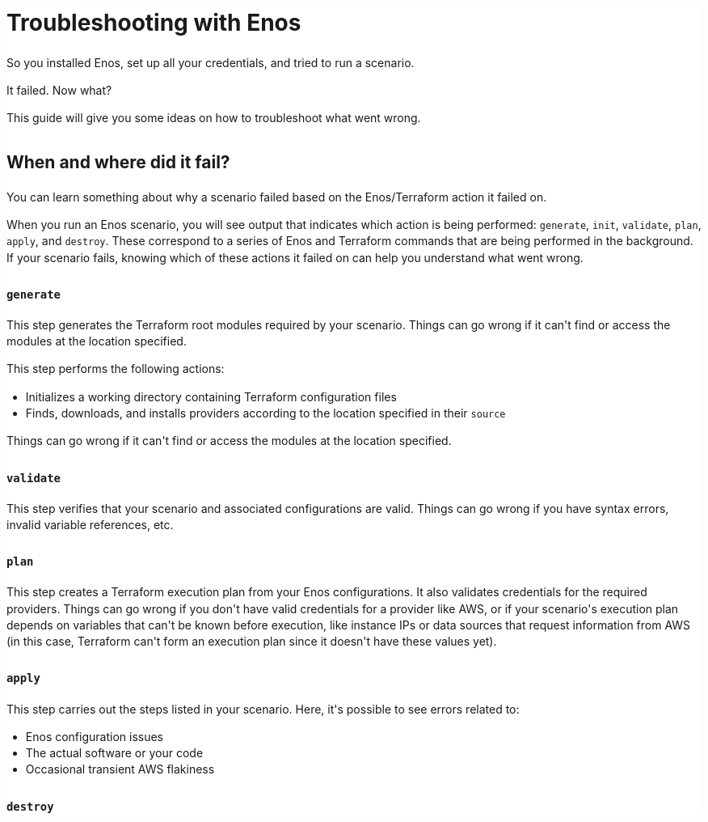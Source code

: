 # Troubleshooting with Enos

So you installed Enos, set up all your credentials, and tried to run a scenario.

It failed. Now what?

This guide will give you some ideas on how to troubleshoot what went wrong.

## When and where did it fail?

You can learn something about why a scenario failed based on the Enos/Terraform action it failed on.

When you run an Enos scenario, you will see output that indicates which action is being performed: `generate`, `init`, `validate`, `plan`, `apply`, and `destroy`. These correspond to a series of Enos and Terraform commands that are being performed in the background. If your scenario fails, knowing which of these actions it failed on can help you understand what went wrong.

### `generate`

This step generates the Terraform root modules required by your scenario. Things can go wrong if it can't find or access the modules at the location specified.

This step performs the following actions:

* Initializes a working directory containing Terraform configuration files
* Finds, downloads, and installs providers according to the location specified in their `source`

Things can go wrong if it can't find or access the modules at the location specified.

### `validate`

This step verifies that your scenario and associated configurations are valid. Things can go wrong if you have syntax errors, invalid variable references, etc.

### `plan`

This step creates a Terraform execution plan from your Enos configurations. It also validates credentials for the required providers. Things can go wrong if you don't have valid credentials for a provider like AWS, or if your scenario's execution plan depends on variables that can't be known before execution, like instance IPs or data sources that request information from AWS (in this case, Terraform can't form an execution plan since it doesn't have these values yet).

### `apply`

This step carries out the steps listed in your scenario. Here, it's possible to see errors related to:

* Enos configuration issues
* The actual software or your code
* Occasional transient AWS flakiness

### `destroy`
